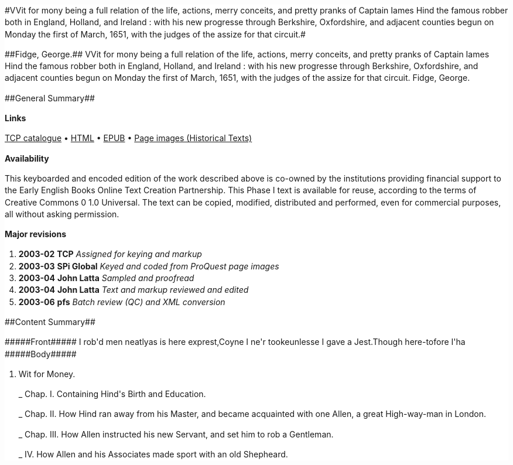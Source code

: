 #VVit for mony being a full relation of the life, actions, merry conceits, and pretty pranks of Captain Iames Hind the famous robber both in England, Holland, and Ireland : with his new progresse through Berkshire, Oxfordshire, and adjacent counties begun on Monday the first of March, 1651, with the judges of the assize for that circuit.#

##Fidge, George.##
VVit for mony being a full relation of the life, actions, merry conceits, and pretty pranks of Captain Iames Hind the famous robber both in England, Holland, and Ireland : with his new progresse through Berkshire, Oxfordshire, and adjacent counties begun on Monday the first of March, 1651, with the judges of the assize for that circuit.
Fidge, George.

##General Summary##

**Links**

[TCP catalogue](http://www.ota.ox.ac.uk/tcp/)  • 
[HTML](http://tei.it.ox.ac.uk/tcp/Texts-HTML/free/A41/A41267.html)  • 
[EPUB](http://tei.it.ox.ac.uk/tcp/Texts-EPUB/free/A41/A41267.epub) • 
[Page images (Historical Texts)](https://data.historicaltexts.jisc.ac.uk/view?pubId=eebo-19526595e&pageId=eebo-19526595e-108997-1)

**Availability**

This keyboarded and encoded edition of the
	       work described above is co-owned by the institutions
	       providing financial support to the Early English Books
	       Online Text Creation Partnership. This Phase I text is
	       available for reuse, according to the terms of Creative
	       Commons 0 1.0 Universal. The text can be copied,
	       modified, distributed and performed, even for
	       commercial purposes, all without asking permission.

**Major revisions**

1. __2003-02__ __TCP__ *Assigned for keying and markup*
1. __2003-03__ __SPi Global__ *Keyed and coded from ProQuest page images*
1. __2003-04__ __John Latta__ *Sampled and proofread*
1. __2003-04__ __John Latta__ *Text and markup reviewed and edited*
1. __2003-06__ __pfs__ *Batch review (QC) and XML conversion*

##Content Summary##

#####Front#####
I rob'd men neatlyas is here exprest,Coyne I ne'r tookeunlesse I gave a Jest.Though here-tofore I'ha
#####Body#####

1. Wit for Money.

    _ Chap. I. Containing Hind's Birth and Education.

    _ Chap. II. How Hind ran away from his Master, and became acquainted with one Allen, a great High-way-man in London.

    _ Chap. III. How Allen instructed his new Servant, and set him to rob a Gentleman.

    _ IV. How Allen and his Associates made sport with an old Shepheard.
